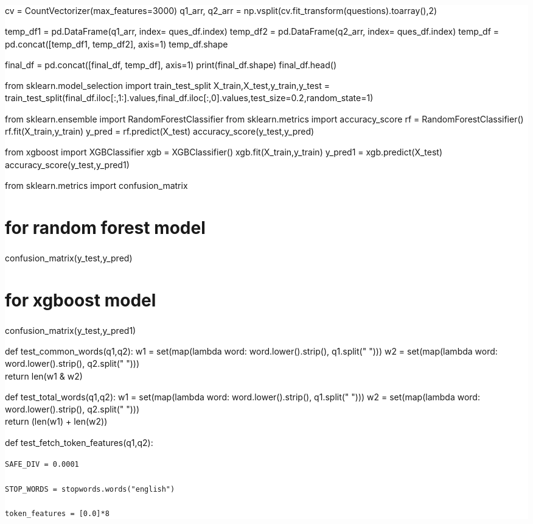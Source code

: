 cv = CountVectorizer(max_features=3000)
q1_arr, q2_arr = np.vsplit(cv.fit_transform(questions).toarray(),2)

temp_df1 = pd.DataFrame(q1_arr, index= ques_df.index)
temp_df2 = pd.DataFrame(q2_arr, index= ques_df.index)
temp_df = pd.concat([temp_df1, temp_df2], axis=1)
temp_df.shape

final_df = pd.concat([final_df, temp_df], axis=1)
print(final_df.shape)
final_df.head()

from sklearn.model_selection import train_test_split
X_train,X_test,y_train,y_test = train_test_split(final_df.iloc[:,1:].values,final_df.iloc[:,0].values,test_size=0.2,random_state=1)

from sklearn.ensemble import RandomForestClassifier
from sklearn.metrics import accuracy_score
rf = RandomForestClassifier()
rf.fit(X_train,y_train)
y_pred = rf.predict(X_test)
accuracy_score(y_test,y_pred)

from xgboost import XGBClassifier
xgb = XGBClassifier()
xgb.fit(X_train,y_train)
y_pred1 = xgb.predict(X_test)
accuracy_score(y_test,y_pred1)

from sklearn.metrics import confusion_matrix

# for random forest model
confusion_matrix(y_test,y_pred)

# for xgboost model
confusion_matrix(y_test,y_pred1)

def test_common_words(q1,q2):
    w1 = set(map(lambda word: word.lower().strip(), q1.split(" ")))
    w2 = set(map(lambda word: word.lower().strip(), q2.split(" ")))    
    return len(w1 & w2)

def test_total_words(q1,q2):
    w1 = set(map(lambda word: word.lower().strip(), q1.split(" ")))
    w2 = set(map(lambda word: word.lower().strip(), q2.split(" ")))    
    return (len(w1) + len(w2))

def test_fetch_token_features(q1,q2):
    
    SAFE_DIV = 0.0001 

    STOP_WORDS = stopwords.words("english")
    
    token_features = [0.0]*8
    